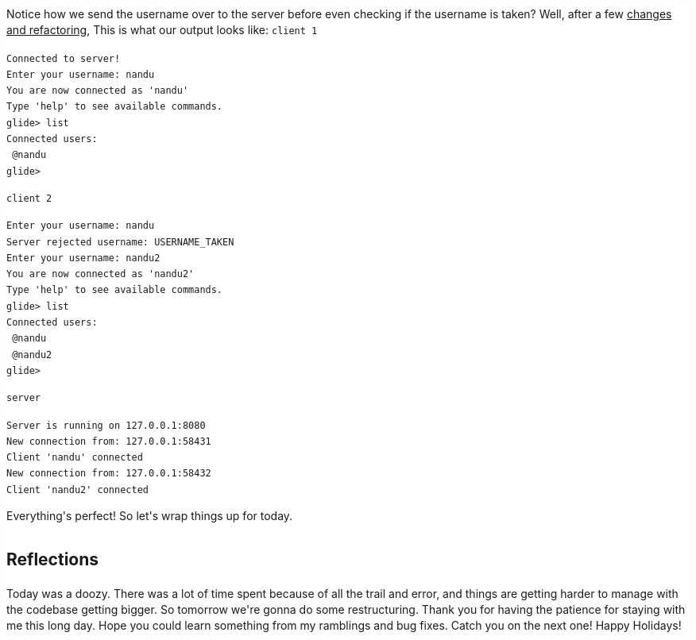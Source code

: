 Notice how we send the username over to the server before even checking if the username is taken? Well, after a few [changes and refactoring](https://github.com/ngpal/glide/commit/5f09c44c752cd4f78d19250bda45cc8fa73be0f0), This is what our output looks like:
`client 1`
```
Connected to server!
Enter your username: nandu
You are now connected as 'nandu'
Type 'help' to see available commands.
glide> list
Connected users:
 @nandu
glide> 
```

`client 2`
```
Enter your username: nandu
Server rejected username: USERNAME_TAKEN
Enter your username: nandu2
You are now connected as 'nandu2'
Type 'help' to see available commands.
glide> list
Connected users:
 @nandu
 @nandu2
glide> 
```

`server`
```
Server is running on 127.0.0.1:8080
New connection from: 127.0.0.1:58431
Client 'nandu' connected
New connection from: 127.0.0.1:58432
Client 'nandu2' connected
```

Everything's perfect! So let's wrap things up for today.
## Reflections
Today was a doozy. There was a lot of time spent because of all the trail and error, and things are getting harder to manage with the codebase getting bigger. So tomorrow we're gonna do some restructuring. Thank you for having the patience for staying with me this long day. Hope you could learn something from my ramblings and bug fixes. Catch you on the next one! Happy Holidays!